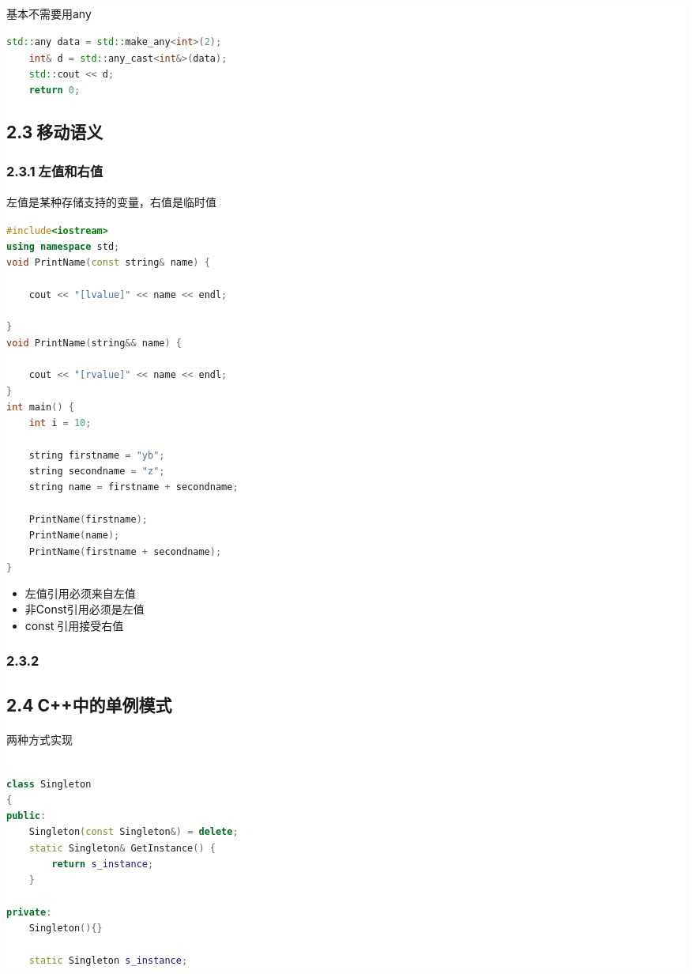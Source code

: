 基本不需要用any

```cpp
std::any data = std::make_any<int>(2);
	int& d = std::any_cast<int&>(data);
	std::cout << d;
	return 0;
```

## 2.3 移动语义

### 2.3.1 左值和右值

左值是某种存储支持的变量，右值是临时值

```cpp
#include<iostream>
using namespace std;
void PrintName(const string& name) {

	cout << "[lvalue]" << name << endl;

}
void PrintName(string&& name) {

	cout << "[rvalue]" << name << endl;
}
int main() {
	int i = 10;		
	
	string firstname = "yb";
	string secondname = "z";
	string name = firstname + secondname;

	PrintName(firstname);
	PrintName(name);
	PrintName(firstname + secondname);
}
```



+ 左值引用必须来自左值
+ 非Const引用必须是左值
+ const 引用接受右值

 ### 2.3.2 

## 2.4 C++中的单例模式

 两种方式实现

```cpp

class Singleton
{
public:
	Singleton(const Singleton&) = delete;
	static Singleton& GetInstance() {
		return s_instance;
	}

private:
	Singleton(){}

	static Singleton s_instance;
```